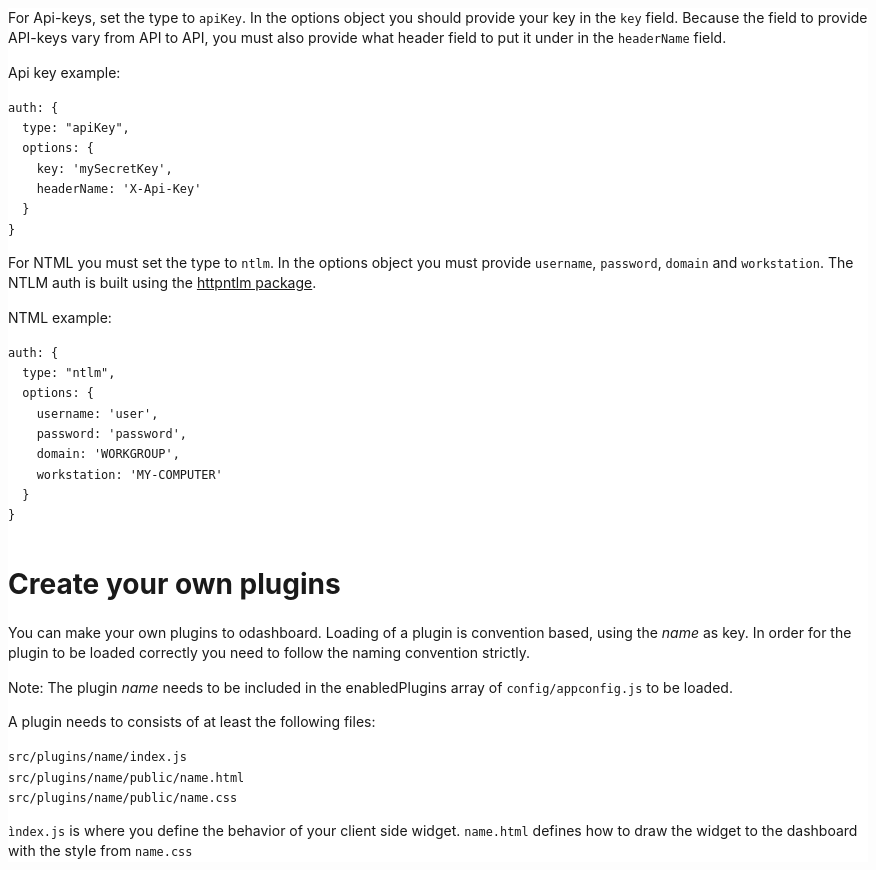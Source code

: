 For Api-keys, set the type to `apiKey`. In the options object you should provide your key in the `key` field. Because the field to provide API-keys vary from API to API, you must also provide what header field to put it under in the `headerName` field.

Api key example:
```
auth: {
  type: "apiKey",
  options: {
    key: 'mySecretKey',
    headerName: 'X-Api-Key'
  }
}

```

For NTML you must set the type to `ntlm`. In the options object you must provide `username`, `password`, `domain` and `workstation`. The NTLM auth is built using the [httpntlm package](https://www.npmjs.com/package/httpntlm).

NTML example:

```
auth: {
  type: "ntlm",
  options: {
    username: 'user',
    password: 'password',
    domain: 'WORKGROUP',
    workstation: 'MY-COMPUTER'
  }
}

```

# Create your own plugins

You can make your own plugins to odashboard. Loading of a plugin is convention based,
using the *name* as key. In order for the plugin to be loaded correctly you need to follow the naming convention strictly.

Note: The plugin *name* needs to be included in the enabledPlugins array of `config/appconfig.js` to be loaded.

A plugin needs to consists of at least the following files:

```
src/plugins/name/index.js
src/plugins/name/public/name.html
src/plugins/name/public/name.css

```

`ìndex.js` is where you define the behavior of your client side widget. `name.html` defines
how to draw the widget to the dashboard with the style from `name.css`
